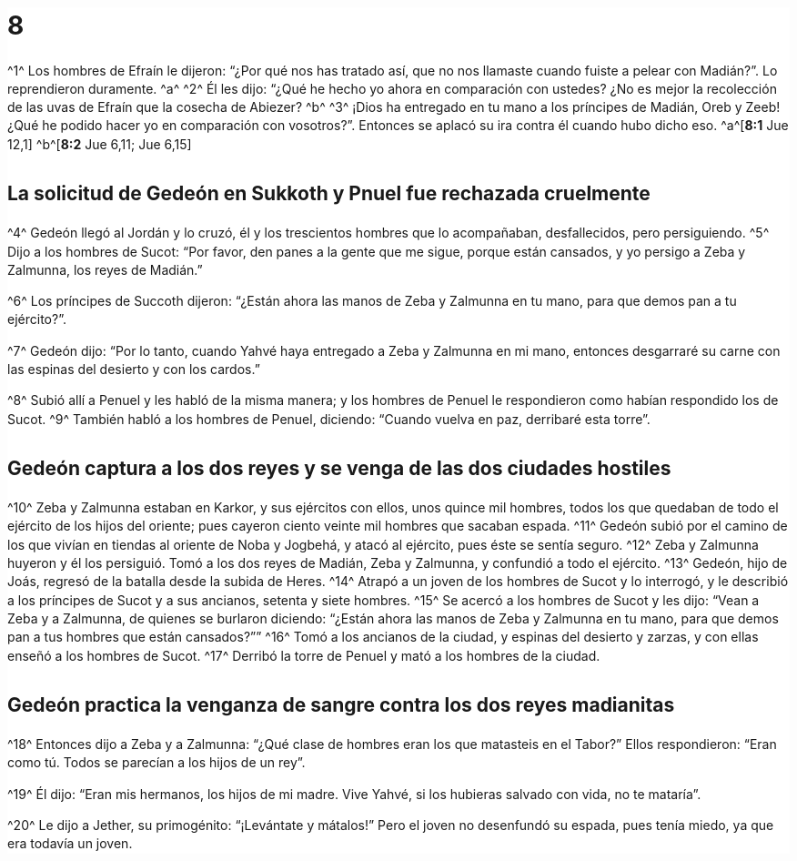 # 8
^1^ Los hombres de Efraín le dijeron: “¿Por qué nos has tratado así, que no nos llamaste cuando fuiste a pelear con Madián?”. Lo reprendieron duramente. ^a^ ^2^ Él les dijo: “¿Qué he hecho yo ahora en comparación con ustedes? ¿No es mejor la recolección de las uvas de Efraín que la cosecha de Abiezer? ^b^ ^3^ ¡Dios ha entregado en tu mano a los príncipes de Madián, Oreb y Zeeb! ¿Qué he podido hacer yo en comparación con vosotros?”. Entonces se aplacó su ira contra él cuando hubo dicho eso.
^a^[**8:1** Jue 12,1] ^b^[**8:2** Jue 6,11; Jue 6,15]

## La solicitud de Gedeón en Sukkoth y Pnuel fue rechazada cruelmente
^4^ Gedeón llegó al Jordán y lo cruzó, él y los trescientos hombres que lo acompañaban, desfallecidos, pero persiguiendo. ^5^ Dijo a los hombres de Sucot: “Por favor, den panes a la gente que me sigue, porque están cansados, y yo persigo a Zeba y Zalmunna, los reyes de Madián.”

^6^ Los príncipes de Succoth dijeron: “¿Están ahora las manos de Zeba y Zalmunna en tu mano, para que demos pan a tu ejército?”.

^7^ Gedeón dijo: “Por lo tanto, cuando Yahvé haya entregado a Zeba y Zalmunna en mi mano, entonces desgarraré su carne con las espinas del desierto y con los cardos.”

^8^ Subió allí a Penuel y les habló de la misma manera; y los hombres de Penuel le respondieron como habían respondido los de Sucot. ^9^ También habló a los hombres de Penuel, diciendo: “Cuando vuelva en paz, derribaré esta torre”.

## Gedeón captura a los dos reyes y se venga de las dos ciudades hostiles
^10^ Zeba y Zalmunna estaban en Karkor, y sus ejércitos con ellos, unos quince mil hombres, todos los que quedaban de todo el ejército de los hijos del oriente; pues cayeron ciento veinte mil hombres que sacaban espada. ^11^ Gedeón subió por el camino de los que vivían en tiendas al oriente de Noba y Jogbehá, y atacó al ejército, pues éste se sentía seguro. ^12^ Zeba y Zalmunna huyeron y él los persiguió. Tomó a los dos reyes de Madián, Zeba y Zalmunna, y confundió a todo el ejército. ^13^ Gedeón, hijo de Joás, regresó de la batalla desde la subida de Heres. ^14^ Atrapó a un joven de los hombres de Sucot y lo interrogó, y le describió a los príncipes de Sucot y a sus ancianos, setenta y siete hombres. ^15^ Se acercó a los hombres de Sucot y les dijo: “Vean a Zeba y a Zalmunna, de quienes se burlaron diciendo: “¿Están ahora las manos de Zeba y Zalmunna en tu mano, para que demos pan a tus hombres que están cansados?”” ^16^ Tomó a los ancianos de la ciudad, y espinas del desierto y zarzas, y con ellas enseñó a los hombres de Sucot. ^17^ Derribó la torre de Penuel y mató a los hombres de la ciudad.

## Gedeón practica la venganza de sangre contra los dos reyes madianitas
^18^ Entonces dijo a Zeba y a Zalmunna: “¿Qué clase de hombres eran los que matasteis en el Tabor?” Ellos respondieron: “Eran como tú. Todos se parecían a los hijos de un rey”.

^19^ Él dijo: “Eran mis hermanos, los hijos de mi madre. Vive Yahvé, si los hubieras salvado con vida, no te mataría”.

^20^ Le dijo a Jether, su primogénito: “¡Levántate y mátalos!” Pero el joven no desenfundó su espada, pues tenía miedo, ya que era todavía un joven.
